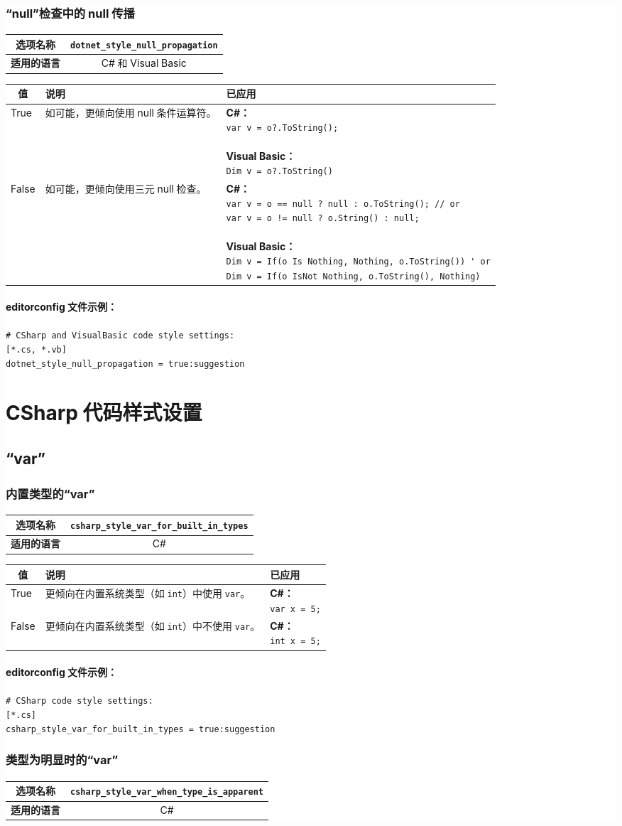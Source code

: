 ### <a name="a-nameexpressionlevelnullpropogationnull-propagation-in-null-checkinga"></a><a name="expression_level_null_propogation">“null”检查中的 null 传播</a>
|  选项名称 | `dotnet_style_null_propagation` |
| ------------- |:-------------:|
| **适用的语言** | C# 和 Visual Basic

| 值 | 说明 | 已应用 
| ------------- |:-------------|:-------------|
| True | 如可能，更倾向使用 null 条件运算符。| **C#：** <br>`var v = o?.ToString();` <br><br> **Visual Basic：** <br> `Dim v = o?.ToString()`
| False | 如可能，更倾向使用三元 null 检查。 | **C#：** <br>`var v = o == null ? null : o.ToString(); // or`<br>`var v = o != null ? o.String() : null;` <br><br> **Visual Basic：** <br>`Dim v = If(o Is Nothing, Nothing, o.ToString()) ' or`<br> `Dim v = If(o IsNot Nothing, o.ToString(), Nothing)`

#### <a name="example-editorconfig-file"></a>editorconfig 文件示例：
```
# CSharp and VisualBasic code style settings:
[*.cs, *.vb]
dotnet_style_null_propagation = true:suggestion
``` 

# <a name="a-namecsharpcodestylecsharp-code-style-settingsa"></a><a name="csharp_codestyle">CSharp 代码样式设置</a>
## <a name="a-namevarvara"></a><a name="var">“var”</a>
### <a name="a-namevarbuiltinvar-for-built-in-typesa"></a><a name="var_built_in">内置类型的“var”</a>
|  选项名称 | `csharp_style_var_for_built_in_types` |
| ------------- |:-------------:|
| **适用的语言** | C#

| 值 | 说明 | 已应用 
| ------------- |:-------------|:-------------|
| True | 更倾向在内置系统类型（如 `int`）中使用 `var`。| **C#：** <br>`var x = 5;`
| False | 更倾向在内置系统类型（如 `int`）中不使用 `var`。 | **C#：** <br>`int x = 5;`

#### <a name="example-editorconfig-file"></a>editorconfig 文件示例：
```
# CSharp code style settings:
[*.cs]
csharp_style_var_for_built_in_types = true:suggestion
``` 

### <a name="a-namevarapparentvar-when-type-is-apparenta"></a><a name="var_apparent">类型为明显时的“var”</a>
|  选项名称 | `csharp_style_var_when_type_is_apparent` |
| ------------- |:-------------:|
| **适用的语言** | C#
